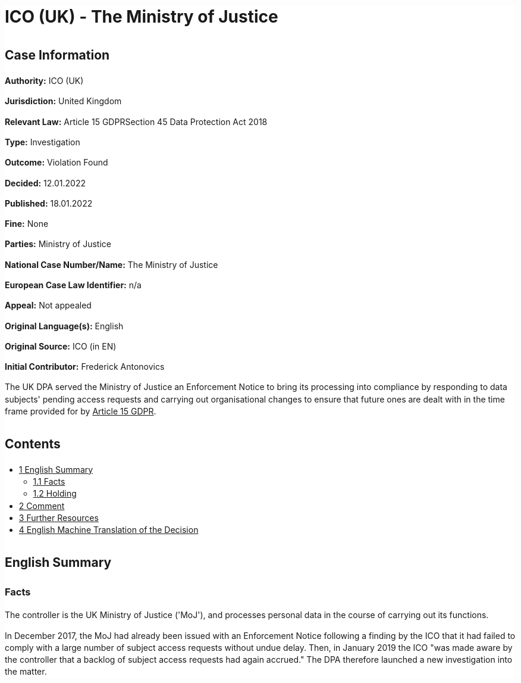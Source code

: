 # ICO (UK) - The Ministry of Justice

## Case Information

**Authority:** ICO (UK)

**Jurisdiction:** United Kingdom

**Relevant Law:** Article 15 GDPRSection 45 Data Protection Act 2018

**Type:** Investigation

**Outcome:** Violation Found

**Decided:** 12.01.2022

**Published:** 18.01.2022

**Fine:** None

**Parties:** Ministry of Justice

**National Case Number/Name:** The Ministry of Justice

**European Case Law Identifier:** n/a

**Appeal:** Not appealed

**Original Language(s):** English

**Original Source:** ICO (in EN)

**Initial Contributor:** Frederick Antonovics

The UK DPA served the Ministry of Justice an Enforcement Notice to bring its processing into compliance by responding to data subjects' pending access requests and carrying out organisational changes to ensure that future ones are dealt with in the time frame provided for by [Article 15 GDPR](/index.php?title=Article_15_GDPR "Article 15 GDPR").

## Contents

*   [1 English Summary](#English_Summary)
    *   [1.1 Facts](#Facts)
    *   [1.2 Holding](#Holding)
*   [2 Comment](#Comment)
*   [3 Further Resources](#Further_Resources)
*   [4 English Machine Translation of the Decision](#English_Machine_Translation_of_the_Decision)

## English Summary

### Facts

The controller is the UK Ministry of Justice ('MoJ'), and processes personal data in the course of carrying out its functions.

In December 2017, the MoJ had already been issued with an Enforcement Notice following a finding by the ICO that it had failed to comply with a large number of subject access requests without undue delay. Then, in January 2019 the ICO "was made aware by the controller that a backlog of subject access requests had again accrued." The DPA therefore launched a new investigation into the matter.
